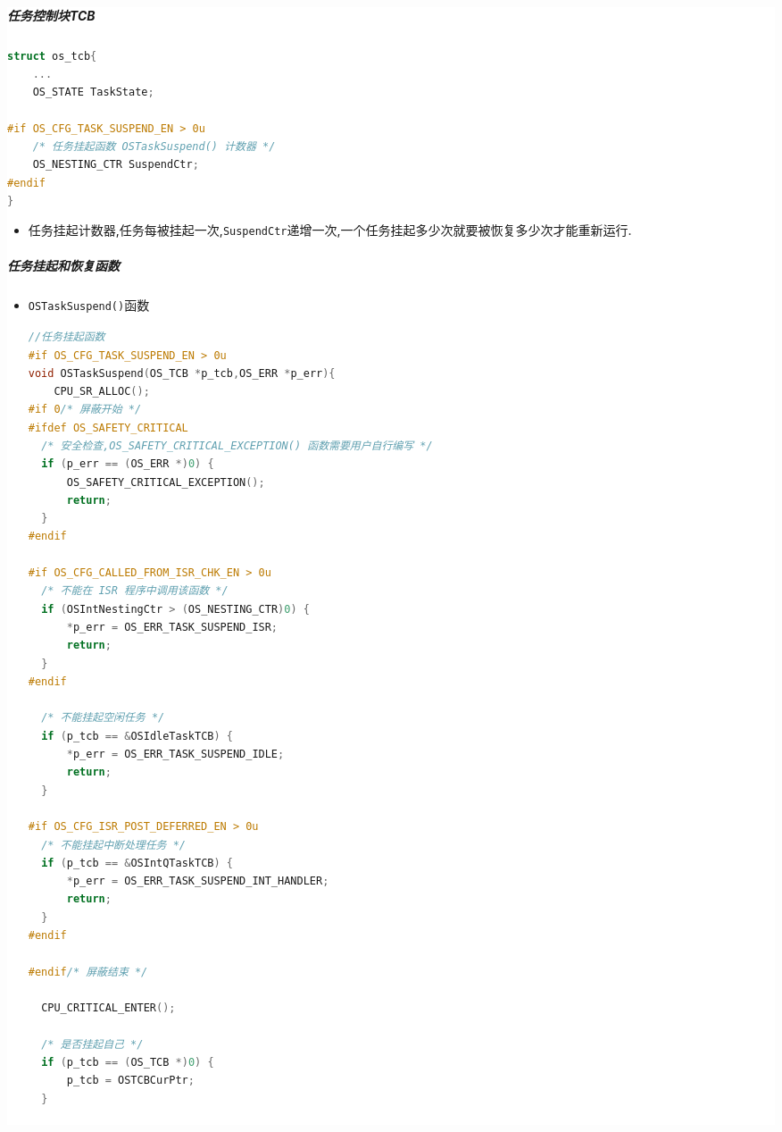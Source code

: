 ##### 任务控制块TCB

```c
struct os_tcb{
    ...
	OS_STATE TaskState;
	
#if OS_CFG_TASK_SUSPEND_EN > 0u
	/* 任务挂起函数 OSTaskSuspend() 计数器 */
	OS_NESTING_CTR SuspendCtr;
#endif
}

```

- 任务挂起计数器,任务每被挂起一次,`SuspendCtr`递增一次,一个任务挂起多少次就要被恢复多少次才能重新运行.

##### 任务挂起和恢复函数

- `OSTaskSuspend()`函数

  ```c
  //任务挂起函数
  #if OS_CFG_TASK_SUSPEND_EN > 0u
  void OSTaskSuspend(OS_TCB *p_tcb,OS_ERR *p_err){
      CPU_SR_ALLOC();
  #if 0/* 屏蔽开始 */
  #ifdef OS_SAFETY_CRITICAL
  	/* 安全检查,OS_SAFETY_CRITICAL_EXCEPTION() 函数需要用户自行编写 */
  	if (p_err == (OS_ERR *)0) {
  		OS_SAFETY_CRITICAL_EXCEPTION();
  		return;
  	}
  #endif
  	
  #if OS_CFG_CALLED_FROM_ISR_CHK_EN > 0u
  	/* 不能在 ISR 程序中调用该函数 */
  	if (OSIntNestingCtr > (OS_NESTING_CTR)0) {
  		*p_err = OS_ERR_TASK_SUSPEND_ISR;
  		return;
  	}
  #endif
  	
  	/* 不能挂起空闲任务 */
  	if (p_tcb == &OSIdleTaskTCB) {
  		*p_err = OS_ERR_TASK_SUSPEND_IDLE;
  		return;
  	}
  	
  #if OS_CFG_ISR_POST_DEFERRED_EN > 0u
  	/* 不能挂起中断处理任务 */
  	if (p_tcb == &OSIntQTaskTCB) {
  		*p_err = OS_ERR_TASK_SUSPEND_INT_HANDLER;
  		return;
  	}
  #endif
  	
  #endif/* 屏蔽结束 */
  	
  	CPU_CRITICAL_ENTER();
  	
  	/* 是否挂起自己 */
  	if (p_tcb == (OS_TCB *)0) {
  		p_tcb = OSTCBCurPtr;
  	}
  	
  ```